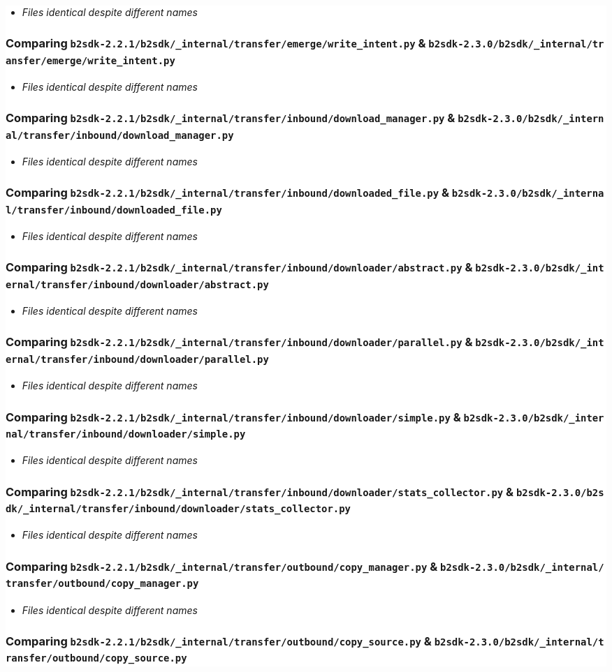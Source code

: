  * *Files identical despite different names*

### Comparing `b2sdk-2.2.1/b2sdk/_internal/transfer/emerge/write_intent.py` & `b2sdk-2.3.0/b2sdk/_internal/transfer/emerge/write_intent.py`

 * *Files identical despite different names*

### Comparing `b2sdk-2.2.1/b2sdk/_internal/transfer/inbound/download_manager.py` & `b2sdk-2.3.0/b2sdk/_internal/transfer/inbound/download_manager.py`

 * *Files identical despite different names*

### Comparing `b2sdk-2.2.1/b2sdk/_internal/transfer/inbound/downloaded_file.py` & `b2sdk-2.3.0/b2sdk/_internal/transfer/inbound/downloaded_file.py`

 * *Files identical despite different names*

### Comparing `b2sdk-2.2.1/b2sdk/_internal/transfer/inbound/downloader/abstract.py` & `b2sdk-2.3.0/b2sdk/_internal/transfer/inbound/downloader/abstract.py`

 * *Files identical despite different names*

### Comparing `b2sdk-2.2.1/b2sdk/_internal/transfer/inbound/downloader/parallel.py` & `b2sdk-2.3.0/b2sdk/_internal/transfer/inbound/downloader/parallel.py`

 * *Files identical despite different names*

### Comparing `b2sdk-2.2.1/b2sdk/_internal/transfer/inbound/downloader/simple.py` & `b2sdk-2.3.0/b2sdk/_internal/transfer/inbound/downloader/simple.py`

 * *Files identical despite different names*

### Comparing `b2sdk-2.2.1/b2sdk/_internal/transfer/inbound/downloader/stats_collector.py` & `b2sdk-2.3.0/b2sdk/_internal/transfer/inbound/downloader/stats_collector.py`

 * *Files identical despite different names*

### Comparing `b2sdk-2.2.1/b2sdk/_internal/transfer/outbound/copy_manager.py` & `b2sdk-2.3.0/b2sdk/_internal/transfer/outbound/copy_manager.py`

 * *Files identical despite different names*

### Comparing `b2sdk-2.2.1/b2sdk/_internal/transfer/outbound/copy_source.py` & `b2sdk-2.3.0/b2sdk/_internal/transfer/outbound/copy_source.py`
